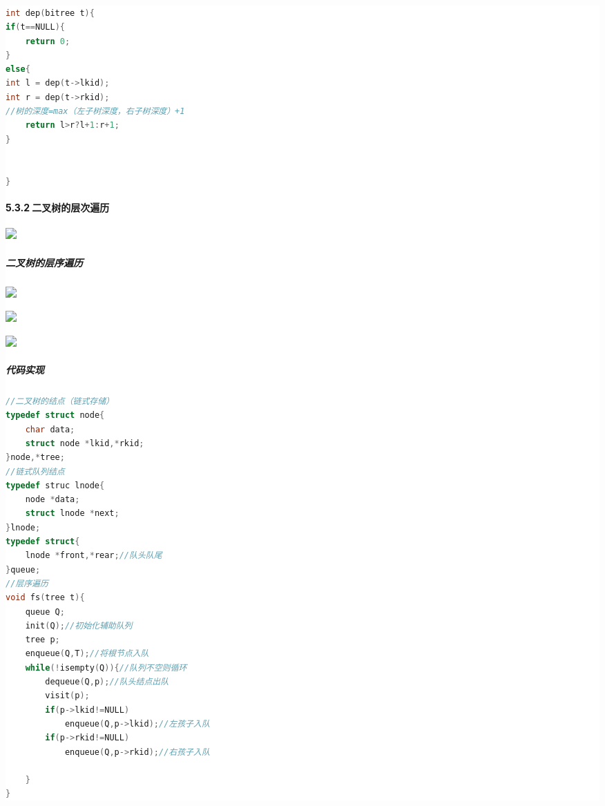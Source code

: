 ```c++
int dep(bitree t){
if(t==NULL){
	return 0;
}
else{
int l = dep(t->lkid);
int r = dep(t->rkid);
//树的深度=max（左子树深度，右子树深度）+1
	return l>r?l+1:r+1;
} 


}
```

#### 5.3.2 二叉树的层次遍历

![](/img/31340.jpg)

##### 二叉树的层序遍历

![](/img/030715.jpg)

![](/img/30701.jpg)

![](/img/30828.jpg)

##### 代码实现

```c++
//二叉树的结点（链式存储）
typedef struct node{
    char data;
    struct node *lkid,*rkid;
}node,*tree;
//链式队列结点
typedef struc lnode{
    node *data;
    struct lnode *next;
}lnode;
typedef struct{
    lnode *front,*rear;//队头队尾
}queue;
//层序遍历
void fs(tree t){
    queue Q;
    init(Q);//初始化辅助队列
    tree p;
    enqueue(Q,T);//将根节点入队
	while(!isempty(Q)){//队列不空则循环	
        dequeue(Q,p);//队头结点出队
        visit(p);
        if(p->lkid!=NULL)
            enqueue(Q,p->lkid);//左孩子入队
		if(p->rkid!=NULL)
            enqueue(Q,p->rkid);//右孩子入队
        
    }
}
```
